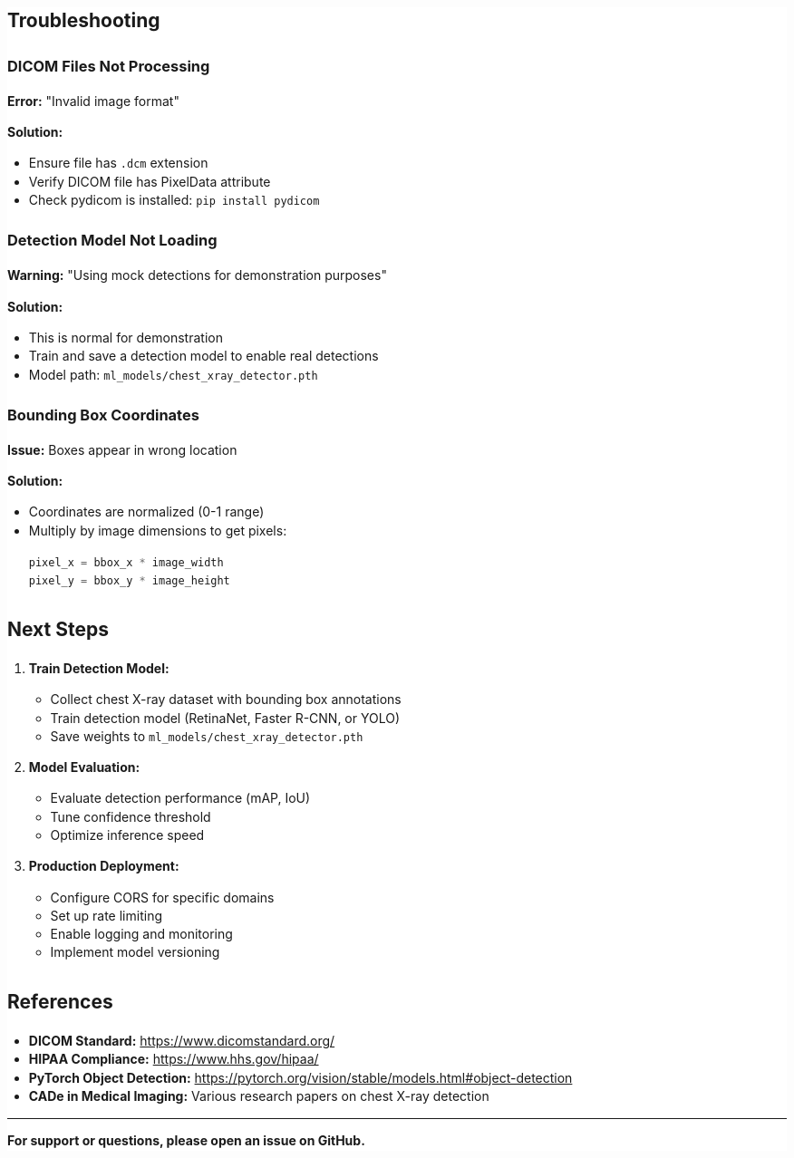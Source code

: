 ## Troubleshooting

### DICOM Files Not Processing

**Error:** "Invalid image format"

**Solution:**
- Ensure file has `.dcm` extension
- Verify DICOM file has PixelData attribute
- Check pydicom is installed: `pip install pydicom`

### Detection Model Not Loading

**Warning:** "Using mock detections for demonstration purposes"

**Solution:**
- This is normal for demonstration
- Train and save a detection model to enable real detections
- Model path: `ml_models/chest_xray_detector.pth`

### Bounding Box Coordinates

**Issue:** Boxes appear in wrong location

**Solution:**
- Coordinates are normalized (0-1 range)
- Multiply by image dimensions to get pixels:
  ```python
  pixel_x = bbox_x * image_width
  pixel_y = bbox_y * image_height
  ```

## Next Steps

1. **Train Detection Model:**
   - Collect chest X-ray dataset with bounding box annotations
   - Train detection model (RetinaNet, Faster R-CNN, or YOLO)
   - Save weights to `ml_models/chest_xray_detector.pth`

2. **Model Evaluation:**
   - Evaluate detection performance (mAP, IoU)
   - Tune confidence threshold
   - Optimize inference speed

3. **Production Deployment:**
   - Configure CORS for specific domains
   - Set up rate limiting
   - Enable logging and monitoring
   - Implement model versioning

## References

- **DICOM Standard:** https://www.dicomstandard.org/
- **HIPAA Compliance:** https://www.hhs.gov/hipaa/
- **PyTorch Object Detection:** https://pytorch.org/vision/stable/models.html#object-detection
- **CADe in Medical Imaging:** Various research papers on chest X-ray detection

---

**For support or questions, please open an issue on GitHub.**
